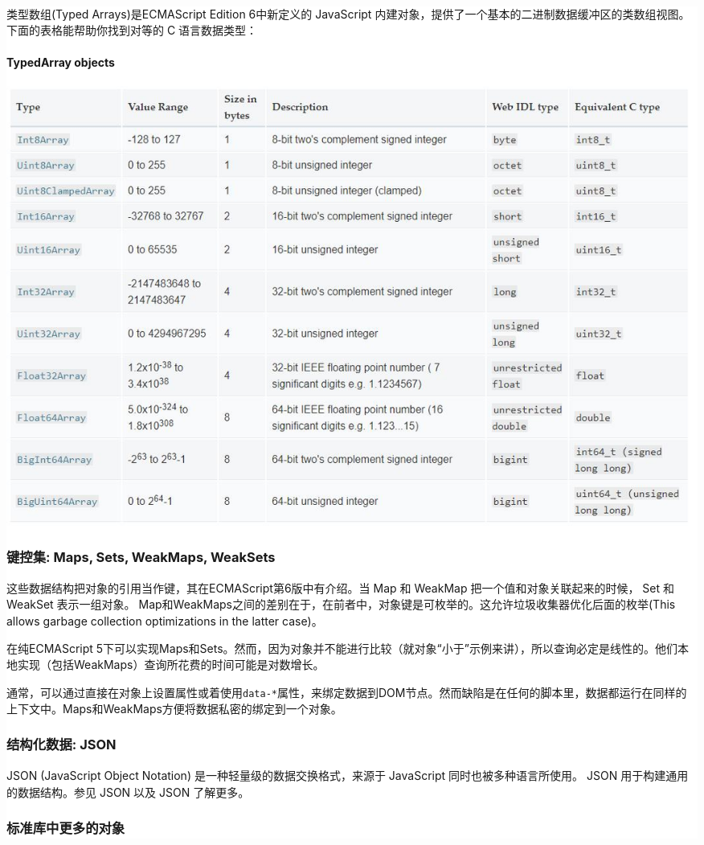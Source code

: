 类型数组(Typed Arrays)是ECMAScript Edition 6中新定义的 JavaScript 内建对象，提供了一个基本的二进制数据缓冲区的类数组视图。下面的表格能帮助你找到对等的 C 语言数据类型：

#### TypedArray objects

![TypedArray objects](./assets/web-javascript-TypedArray-objects.jpg)

### 键控集: Maps, Sets, WeakMaps, WeakSets

这些数据结构把对象的引用当作键，其在ECMAScript第6版中有介绍。当 Map 和 WeakMap 把一个值和对象关联起来的时候， Set 和 WeakSet 表示一组对象。 Map和WeakMaps之间的差别在于，在前者中，对象键是可枚举的。这允许垃圾收集器优化后面的枚举(This allows garbage collection optimizations in the latter case)。

在纯ECMAScript 5下可以实现Maps和Sets。然而，因为对象并不能进行比较（就对象“小于”示例来讲），所以查询必定是线性的。他们本地实现（包括WeakMaps）查询所花费的时间可能是对数增长。

通常，可以通过直接在对象上设置属性或着使用`data-*`属性，来绑定数据到DOM节点。然而缺陷是在任何的脚本里，数据都运行在同样的上下文中。Maps和WeakMaps方便将数据私密的绑定到一个对象。 

### 结构化数据: JSON

JSON (JavaScript Object Notation) 是一种轻量级的数据交换格式，来源于 JavaScript 同时也被多种语言所使用。 JSON 用于构建通用的数据结构。参见 JSON 以及 JSON 了解更多。

### 标准库中更多的对象
